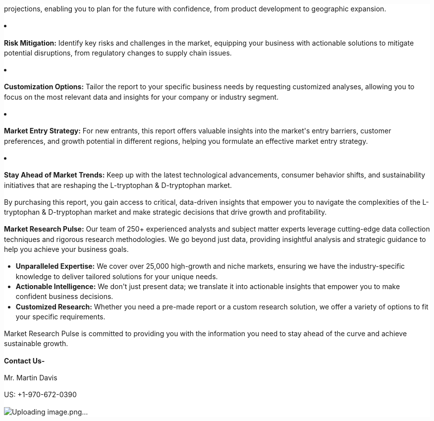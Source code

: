 projections, enabling you to plan for the future with confidence, from product development to geographic expansion.</p></li><li><p><strong>Risk Mitigation:</strong> Identify key risks and challenges in the market, equipping your business with actionable solutions to mitigate potential disruptions, from regulatory changes to supply chain issues.</p></li><li><p><strong>Customization Options:</strong> Tailor the report to your specific business needs by requesting customized analyses, allowing you to focus on the most relevant data and insights for your company or industry segment.</p></li><li><p><strong>Market Entry Strategy:</strong> For new entrants, this report offers valuable insights into the market's entry barriers, customer preferences, and growth potential in different regions, helping you formulate an effective market entry strategy.</p></li><li><p><strong>Stay Ahead of Market Trends:</strong> Keep up with the latest technological advancements, consumer behavior shifts, and sustainability initiatives that are reshaping the L-tryptophan & D-tryptophan market.</p></li></ol><p>By purchasing this report, you gain access to critical, data-driven insights that empower you to navigate the complexities of the L-tryptophan & D-tryptophan market and make strategic decisions that drive growth and profitability.</p><p><strong>Market Research Pulse:</strong>&nbsp;Our team of 250+ experienced analysts and subject matter experts leverage cutting-edge data collection techniques and rigorous research methodologies. We go beyond just data, providing insightful analysis and strategic guidance to help you achieve your business goals.</p><ul><li><strong>Unparalleled Expertise:</strong>&nbsp;We cover over 25,000 high-growth and niche markets, ensuring we have the industry-specific knowledge to deliver tailored solutions for your unique needs.</li><li><strong>Actionable Intelligence:</strong>&nbsp;We don't just present data; we translate it into actionable insights that empower you to make confident business decisions.</li><li><strong>Customized Research:</strong>&nbsp;Whether you need a pre-made report or a custom research solution, we offer a variety of options to fit your specific requirements.</li></ul><p>Market Research Pulse is committed to providing you with the information you need to stay ahead of the curve and achieve sustainable growth.</p><p><strong>Contact Us-</strong></p><p>Mr. Martin Davis</p><p>US: +1-970-672-0390</p>
![Uploading image.png…]()
